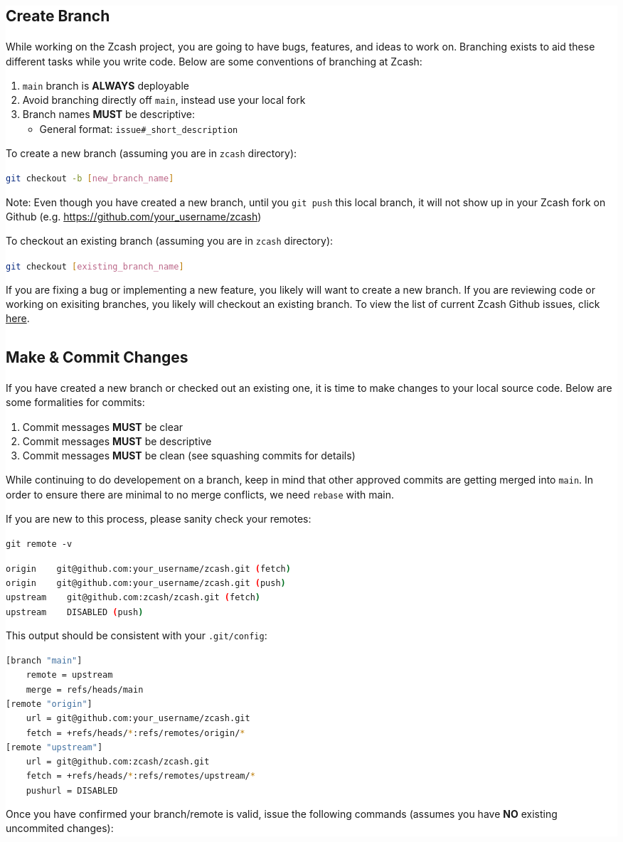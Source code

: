 ## Create Branch
While working on the Zcash project, you are going to have bugs, features, and ideas to work on. Branching exists to aid these different tasks while you write code. Below are some conventions of branching at Zcash:

1. `main` branch is **ALWAYS** deployable
2. Avoid branching directly off `main`, instead use your local fork
3. Branch names **MUST** be descriptive:
	* General format: `issue#_short_description` 

To create a new branch (assuming you are in `zcash` directory):

```bash
git checkout -b [new_branch_name]
```
Note: Even though you have created a new branch, until you `git push` this local branch, it will not show up in your Zcash fork on Github (e.g. https://github.com/your_username/zcash)

To checkout an existing branch (assuming you are in `zcash` directory):

```bash
git checkout [existing_branch_name]
```
If you are fixing a bug or implementing a new feature, you likely will want to create a new branch. If you are reviewing code or working on exisiting branches, you likely will checkout an existing branch. To view the list of current Zcash Github issues, click [here](https://github.com/zcash/zcash/issues). 

## Make & Commit Changes
If you have created a new branch or checked out an existing one, it is time to make changes to your local source code. Below are some formalities for commits:

1. Commit messages **MUST** be clear
2. Commit messages **MUST** be descriptive
3. Commit messages **MUST** be clean (see squashing commits for details)

While continuing to do developement on a branch, keep in mind that other approved commits are getting merged into `main`.  In order to ensure there are minimal to no merge conflicts, we need `rebase` with main.

If you are new to this process, please sanity check your remotes:

```
git remote -v
```
```bash
origin    git@github.com:your_username/zcash.git (fetch)
origin    git@github.com:your_username/zcash.git (push)
upstream    git@github.com:zcash/zcash.git (fetch)
upstream    DISABLED (push)
```
This output should be consistent with your `.git/config`:

```bash
[branch "main"]
	remote = upstream
	merge = refs/heads/main
[remote "origin"]
	url = git@github.com:your_username/zcash.git
	fetch = +refs/heads/*:refs/remotes/origin/*
[remote "upstream"]
	url = git@github.com:zcash/zcash.git
	fetch = +refs/heads/*:refs/remotes/upstream/*
	pushurl = DISABLED
```
Once you have confirmed your branch/remote is valid, issue the following commands (assumes you have **NO** existing uncommited changes):
